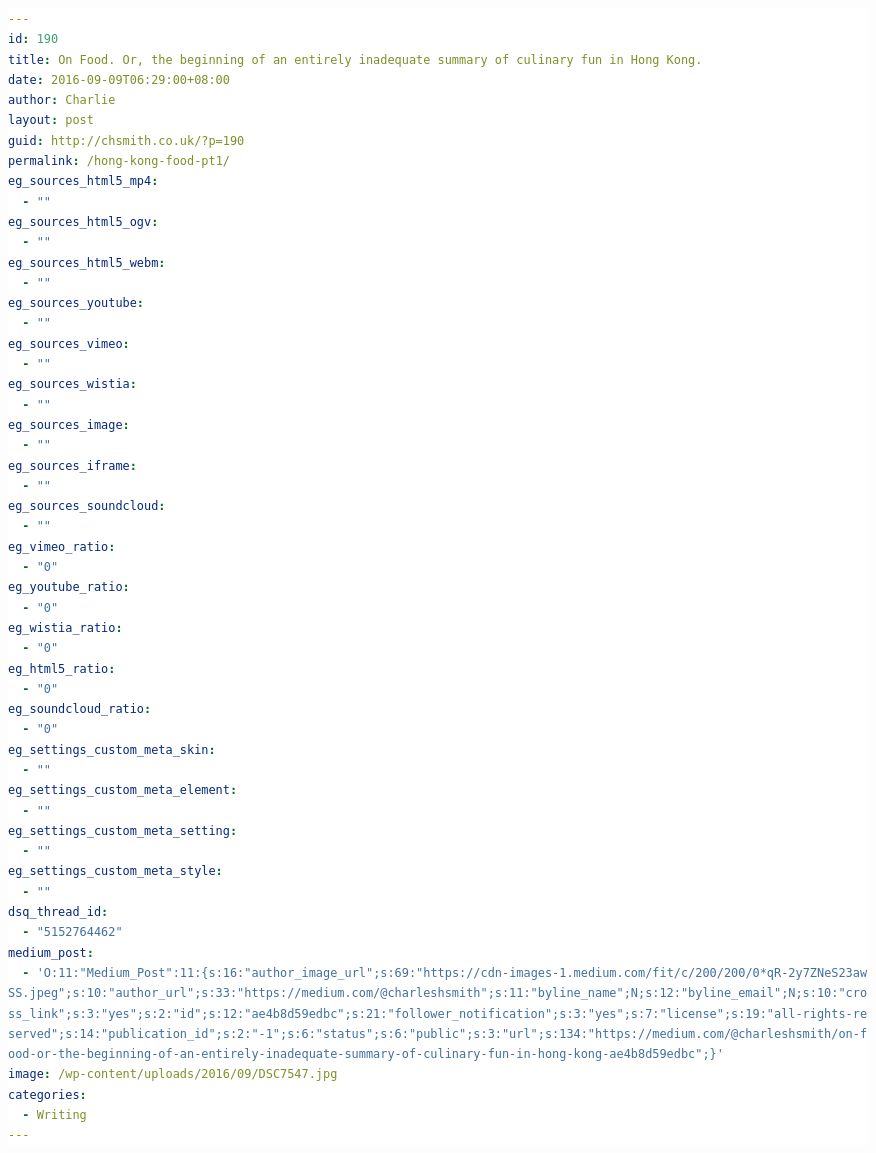 ```yaml
---
id: 190
title: On Food. Or, the beginning of an entirely inadequate summary of culinary fun in Hong Kong.
date: 2016-09-09T06:29:00+08:00
author: Charlie
layout: post
guid: http://chsmith.co.uk/?p=190
permalink: /hong-kong-food-pt1/
eg_sources_html5_mp4:
  - ""
eg_sources_html5_ogv:
  - ""
eg_sources_html5_webm:
  - ""
eg_sources_youtube:
  - ""
eg_sources_vimeo:
  - ""
eg_sources_wistia:
  - ""
eg_sources_image:
  - ""
eg_sources_iframe:
  - ""
eg_sources_soundcloud:
  - ""
eg_vimeo_ratio:
  - "0"
eg_youtube_ratio:
  - "0"
eg_wistia_ratio:
  - "0"
eg_html5_ratio:
  - "0"
eg_soundcloud_ratio:
  - "0"
eg_settings_custom_meta_skin:
  - ""
eg_settings_custom_meta_element:
  - ""
eg_settings_custom_meta_setting:
  - ""
eg_settings_custom_meta_style:
  - ""
dsq_thread_id:
  - "5152764462"
medium_post:
  - 'O:11:"Medium_Post":11:{s:16:"author_image_url";s:69:"https://cdn-images-1.medium.com/fit/c/200/200/0*qR-2y7ZNeS23awSS.jpeg";s:10:"author_url";s:33:"https://medium.com/@charleshsmith";s:11:"byline_name";N;s:12:"byline_email";N;s:10:"cross_link";s:3:"yes";s:2:"id";s:12:"ae4b8d59edbc";s:21:"follower_notification";s:3:"yes";s:7:"license";s:19:"all-rights-reserved";s:14:"publication_id";s:2:"-1";s:6:"status";s:6:"public";s:3:"url";s:134:"https://medium.com/@charleshsmith/on-food-or-the-beginning-of-an-entirely-inadequate-summary-of-culinary-fun-in-hong-kong-ae4b8d59edbc";}'
image: /wp-content/uploads/2016/09/DSC7547.jpg
categories:
  - Writing
---
```
